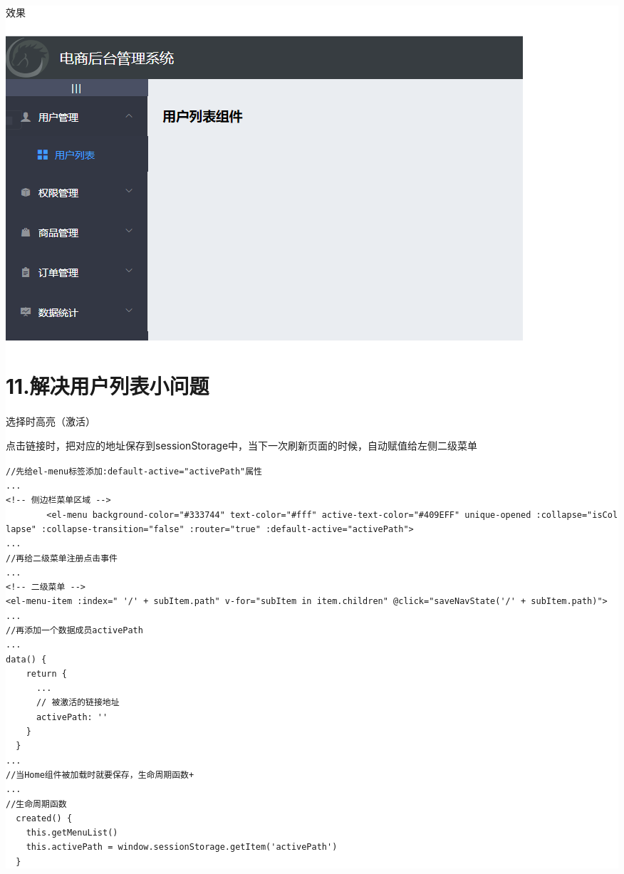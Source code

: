 效果

![image-20210813075442938](用户列表功能模块.assets/image-20210813075442938-16288124964852.png)

# 11.解决用户列表小问题

选择时高亮（激活）



点击链接时，把对应的地址保存到sessionStorage中，当下一次刷新页面的时候，自动赋值给左侧二级菜单

```vue
//先给el-menu标签添加:default-active="activePath"属性
...
<!-- 侧边栏菜单区域 -->
        <el-menu background-color="#333744" text-color="#fff" active-text-color="#409EFF" unique-opened :collapse="isCollapse" :collapse-transition="false" :router="true" :default-active="activePath">
...
//再给二级菜单注册点击事件
...
<!-- 二级菜单 -->
<el-menu-item :index=" '/' + subItem.path" v-for="subItem in item.children" @click="saveNavState('/' + subItem.path)">
...
//再添加一个数据成员activePath
...
data() {
    return {
      ...
      // 被激活的链接地址
      activePath: ''
    }
  }
...
//当Home组件被加载时就要保存，生命周期函数+
...
//生命周期函数
  created() {
    this.getMenuList()
    this.activePath = window.sessionStorage.getItem('activePath')
  }
```